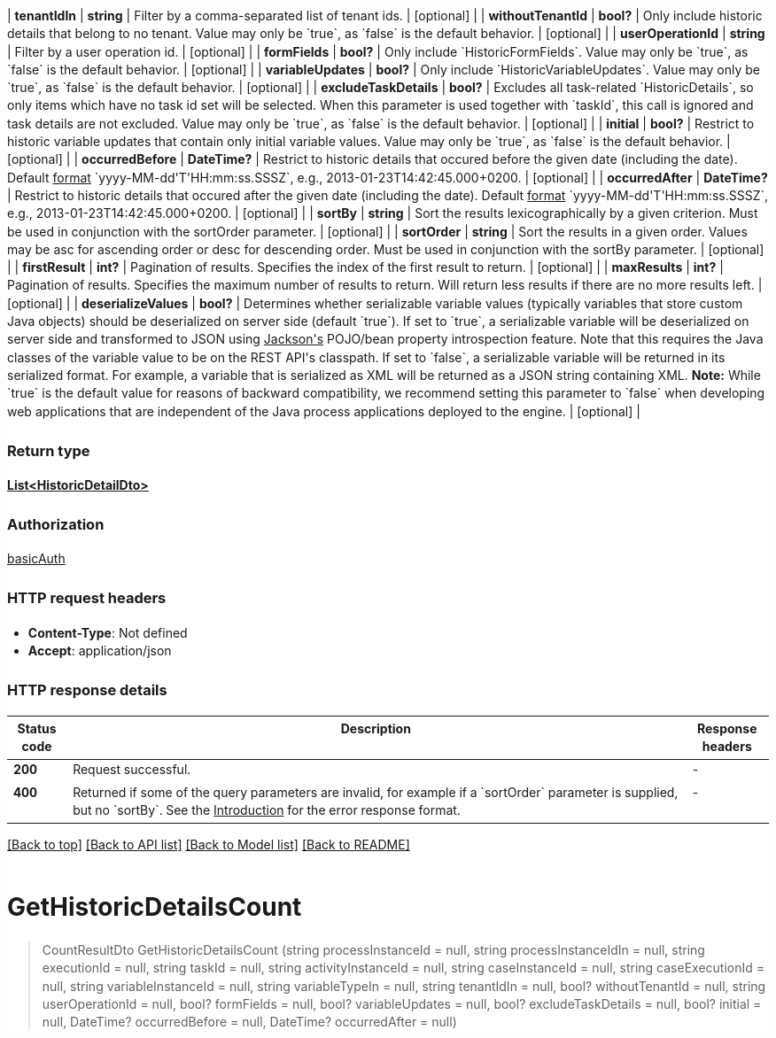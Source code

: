 | **tenantIdIn** | **string** | Filter by a comma-separated list of tenant ids. | [optional]  |
| **withoutTenantId** | **bool?** | Only include historic details that belong to no tenant. Value may only be &#x60;true&#x60;, as &#x60;false&#x60; is the default behavior. | [optional]  |
| **userOperationId** | **string** | Filter by a user operation id. | [optional]  |
| **formFields** | **bool?** | Only include &#x60;HistoricFormFields&#x60;. Value may only be &#x60;true&#x60;, as &#x60;false&#x60; is the default behavior. | [optional]  |
| **variableUpdates** | **bool?** | Only include &#x60;HistoricVariableUpdates&#x60;. Value may only be &#x60;true&#x60;, as &#x60;false&#x60; is the default behavior. | [optional]  |
| **excludeTaskDetails** | **bool?** | Excludes all task-related &#x60;HistoricDetails&#x60;, so only items which have no task id set will be selected. When this parameter is used together with &#x60;taskId&#x60;, this call is ignored and task details are not excluded. Value may only be &#x60;true&#x60;, as &#x60;false&#x60; is the default behavior. | [optional]  |
| **initial** | **bool?** | Restrict to historic variable updates that contain only initial variable values. Value may only be &#x60;true&#x60;, as &#x60;false&#x60; is the default behavior. | [optional]  |
| **occurredBefore** | **DateTime?** | Restrict to historic details that occured before the given date (including the date). Default [format](https://docs.camunda.org/manual/7.21/reference/rest/overview/date-format/) &#x60;yyyy-MM-dd&#39;T&#39;HH:mm:ss.SSSZ&#x60;, e.g., 2013-01-23T14:42:45.000+0200. | [optional]  |
| **occurredAfter** | **DateTime?** | Restrict to historic details that occured after the given date (including the date). Default [format](https://docs.camunda.org/manual/7.21/reference/rest/overview/date-format/) &#x60;yyyy-MM-dd&#39;T&#39;HH:mm:ss.SSSZ&#x60;, e.g., 2013-01-23T14:42:45.000+0200. | [optional]  |
| **sortBy** | **string** | Sort the results lexicographically by a given criterion. Must be used in conjunction with the sortOrder parameter. | [optional]  |
| **sortOrder** | **string** | Sort the results in a given order. Values may be asc for ascending order or desc for descending order. Must be used in conjunction with the sortBy parameter. | [optional]  |
| **firstResult** | **int?** | Pagination of results. Specifies the index of the first result to return. | [optional]  |
| **maxResults** | **int?** | Pagination of results. Specifies the maximum number of results to return. Will return less results if there are no more results left. | [optional]  |
| **deserializeValues** | **bool?** | Determines whether serializable variable values (typically variables that store custom Java objects) should be deserialized on server side (default &#x60;true&#x60;).  If set to &#x60;true&#x60;, a serializable variable will be deserialized on server side and transformed to JSON using [Jackson&#39;s](https://github.com/FasterXML/jackson) POJO/bean property introspection feature. Note that this requires the Java classes of the variable value to be on the REST API&#39;s classpath.  If set to &#x60;false&#x60;, a serializable variable will be returned in its serialized format. For example, a variable that is serialized as XML will be returned as a JSON string containing XML.  **Note:** While &#x60;true&#x60; is the default value for reasons of backward compatibility, we recommend setting this parameter to &#x60;false&#x60; when developing web applications that are independent of the Java process applications deployed to the engine. | [optional]  |

### Return type

[**List&lt;HistoricDetailDto&gt;**](HistoricDetailDto.md)

### Authorization

[basicAuth](../README.md#basicAuth)

### HTTP request headers

 - **Content-Type**: Not defined
 - **Accept**: application/json


### HTTP response details
| Status code | Description | Response headers |
|-------------|-------------|------------------|
| **200** | Request successful. |  -  |
| **400** | Returned if some of the query parameters are invalid, for example if a &#x60;sortOrder&#x60; parameter is supplied, but no &#x60;sortBy&#x60;. See the [Introduction](https://docs.camunda.org/manual/7.21/reference/rest/overview/#error-handling) for the error response format. |  -  |

[[Back to top]](#) [[Back to API list]](../README.md#documentation-for-api-endpoints) [[Back to Model list]](../README.md#documentation-for-models) [[Back to README]](../README.md)

<a id="gethistoricdetailscount"></a>
# **GetHistoricDetailsCount**
> CountResultDto GetHistoricDetailsCount (string processInstanceId = null, string processInstanceIdIn = null, string executionId = null, string taskId = null, string activityInstanceId = null, string caseInstanceId = null, string caseExecutionId = null, string variableInstanceId = null, string variableTypeIn = null, string tenantIdIn = null, bool? withoutTenantId = null, string userOperationId = null, bool? formFields = null, bool? variableUpdates = null, bool? excludeTaskDetails = null, bool? initial = null, DateTime? occurredBefore = null, DateTime? occurredAfter = null)
